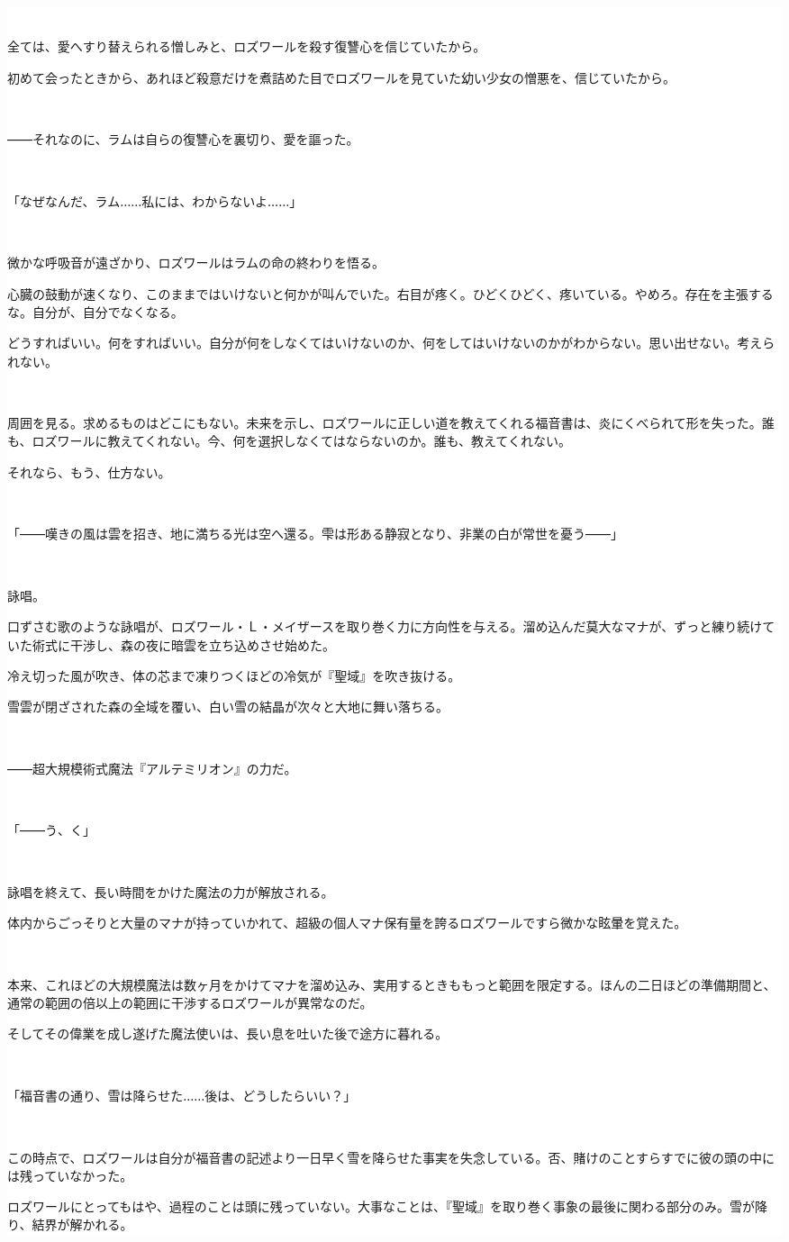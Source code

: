 　

全ては、愛へすり替えられる憎しみと、ロズワールを殺す復讐心を信じていたから。

初めて会ったときから、あれほど殺意だけを煮詰めた目でロズワールを見ていた幼い少女の憎悪を、信じていたから。

　

――それなのに、ラムは自らの復讐心を裏切り、愛を謳った。

　

「なぜなんだ、ラム……私には、わからないよ……」

　

微かな呼吸音が遠ざかり、ロズワールはラムの命の終わりを悟る。

心臓の鼓動が速くなり、このままではいけないと何かが叫んでいた。右目が疼く。ひどくひどく、疼いている。やめろ。存在を主張するな。自分が、自分でなくなる。

どうすればいい。何をすればいい。自分が何をしなくてはいけないのか、何をしてはいけないのかがわからない。思い出せない。考えられない。

　

周囲を見る。求めるものはどこにもない。未来を示し、ロズワールに正しい道を教えてくれる福音書は、炎にくべられて形を失った。誰も、ロズワールに教えてくれない。今、何を選択しなくてはならないのか。誰も、教えてくれない。

それなら、もう、仕方ない。

　

「――嘆きの風は雲を招き、地に満ちる光は空へ還る。雫は形ある静寂となり、非業の白が常世を憂う――」

　

詠唱。

口ずさむ歌のような詠唱が、ロズワール・Ｌ・メイザースを取り巻く力に方向性を与える。溜め込んだ莫大なマナが、ずっと練り続けていた術式に干渉し、森の夜に暗雲を立ち込めさせ始めた。

冷え切った風が吹き、体の芯まで凍りつくほどの冷気が『聖域』を吹き抜ける。

雪雲が閉ざされた森の全域を覆い、白い雪の結晶が次々と大地に舞い落ちる。

　

――超大規模術式魔法『アルテミリオン』の力だ。

　

「――う、く」

　

詠唱を終えて、長い時間をかけた魔法の力が解放される。

体内からごっそりと大量のマナが持っていかれて、超級の個人マナ保有量を誇るロズワールですら微かな眩暈を覚えた。

　

本来、これほどの大規模魔法は数ヶ月をかけてマナを溜め込み、実用するときももっと範囲を限定する。ほんの二日ほどの準備期間と、通常の範囲の倍以上の範囲に干渉するロズワールが異常なのだ。

そしてその偉業を成し遂げた魔法使いは、長い息を吐いた後で途方に暮れる。

　

「福音書の通り、雪は降らせた……後は、どうしたらいい？」

　

この時点で、ロズワールは自分が福音書の記述より一日早く雪を降らせた事実を失念している。否、賭けのことすらすでに彼の頭の中には残っていなかった。

ロズワールにとってもはや、過程のことは頭に残っていない。大事なことは、『聖域』を取り巻く事象の最後に関わる部分のみ。雪が降り、結界が解かれる。
